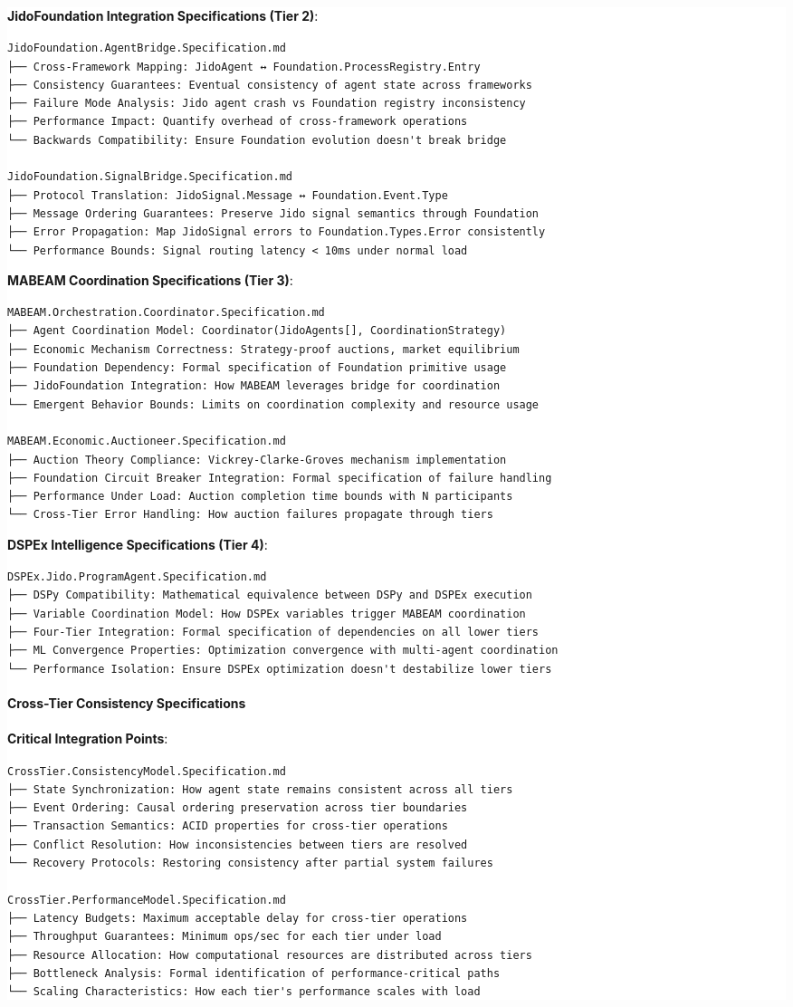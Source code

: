**JidoFoundation Integration Specifications (Tier 2)**:
```
JidoFoundation.AgentBridge.Specification.md
├── Cross-Framework Mapping: JidoAgent ↔ Foundation.ProcessRegistry.Entry
├── Consistency Guarantees: Eventual consistency of agent state across frameworks
├── Failure Mode Analysis: Jido agent crash vs Foundation registry inconsistency
├── Performance Impact: Quantify overhead of cross-framework operations
└── Backwards Compatibility: Ensure Foundation evolution doesn't break bridge

JidoFoundation.SignalBridge.Specification.md
├── Protocol Translation: JidoSignal.Message ↔ Foundation.Event.Type
├── Message Ordering Guarantees: Preserve Jido signal semantics through Foundation
├── Error Propagation: Map JidoSignal errors to Foundation.Types.Error consistently
└── Performance Bounds: Signal routing latency < 10ms under normal load
```

**MABEAM Coordination Specifications (Tier 3)**:
```
MABEAM.Orchestration.Coordinator.Specification.md
├── Agent Coordination Model: Coordinator(JidoAgents[], CoordinationStrategy)
├── Economic Mechanism Correctness: Strategy-proof auctions, market equilibrium
├── Foundation Dependency: Formal specification of Foundation primitive usage
├── JidoFoundation Integration: How MABEAM leverages bridge for coordination
└── Emergent Behavior Bounds: Limits on coordination complexity and resource usage

MABEAM.Economic.Auctioneer.Specification.md
├── Auction Theory Compliance: Vickrey-Clarke-Groves mechanism implementation
├── Foundation Circuit Breaker Integration: Formal specification of failure handling
├── Performance Under Load: Auction completion time bounds with N participants
└── Cross-Tier Error Handling: How auction failures propagate through tiers
```

**DSPEx Intelligence Specifications (Tier 4)**:
```
DSPEx.Jido.ProgramAgent.Specification.md
├── DSPy Compatibility: Mathematical equivalence between DSPy and DSPEx execution
├── Variable Coordination Model: How DSPEx variables trigger MABEAM coordination
├── Four-Tier Integration: Formal specification of dependencies on all lower tiers
├── ML Convergence Properties: Optimization convergence with multi-agent coordination
└── Performance Isolation: Ensure DSPEx optimization doesn't destabilize lower tiers
```

#### Cross-Tier Consistency Specifications

**Critical Integration Points**:
```
CrossTier.ConsistencyModel.Specification.md
├── State Synchronization: How agent state remains consistent across all tiers
├── Event Ordering: Causal ordering preservation across tier boundaries  
├── Transaction Semantics: ACID properties for cross-tier operations
├── Conflict Resolution: How inconsistencies between tiers are resolved
└── Recovery Protocols: Restoring consistency after partial system failures

CrossTier.PerformanceModel.Specification.md
├── Latency Budgets: Maximum acceptable delay for cross-tier operations
├── Throughput Guarantees: Minimum ops/sec for each tier under load
├── Resource Allocation: How computational resources are distributed across tiers
├── Bottleneck Analysis: Formal identification of performance-critical paths
└── Scaling Characteristics: How each tier's performance scales with load
```
